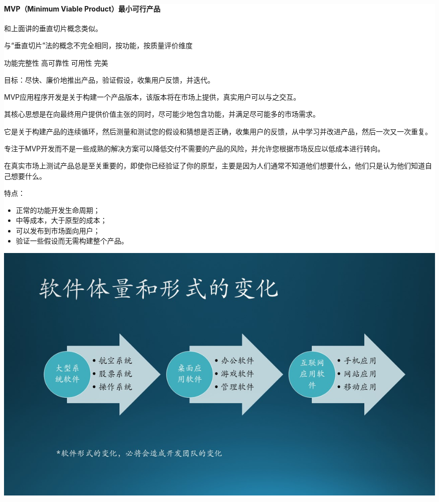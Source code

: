 #### MVP（Minimum Viable Product）最小可行产品

和上面讲的垂直切片概念类似。

与“垂直切片”法的概念不完全相同，按功能，按质量评价维度

功能完整性
高可靠性
可用性
完美


目标：尽快、廉价地推出产品，验证假设，收集用户反馈，并迭代。

MVP应用程序开发是关于构建一个产品版本，该版本将在市场上提供，真实用户可以与之交互。

其核心思想是在向最终用户提供价值主张的同时，尽可能少地包含功能，并满足尽可能多的市场需求。

它是关于构建产品的连续循环，然后测量和测试您的假设和猜想是否正确，收集用户的反馈，从中学习并改进产品，然后一次又一次重复。

专注于MVP开发而不是一些成熟的解决方案可以降低交付不需要的产品的风险，并允许您根据市场反应以低成本进行转向。

在真实市场上测试产品总是至关重要的，即使你已经验证了你的原型，主要是因为人们通常不知道他们想要什么，他们只是认为他们知道自己想要什么。

特点：
- 正常的功能开发生命周期；
- 中等成本，大于原型的成本；
- 可以发布到市场面向用户；
- 验证一些假设而无需构建整个产品。


<img src="Images/Slide13.JPG"/>
